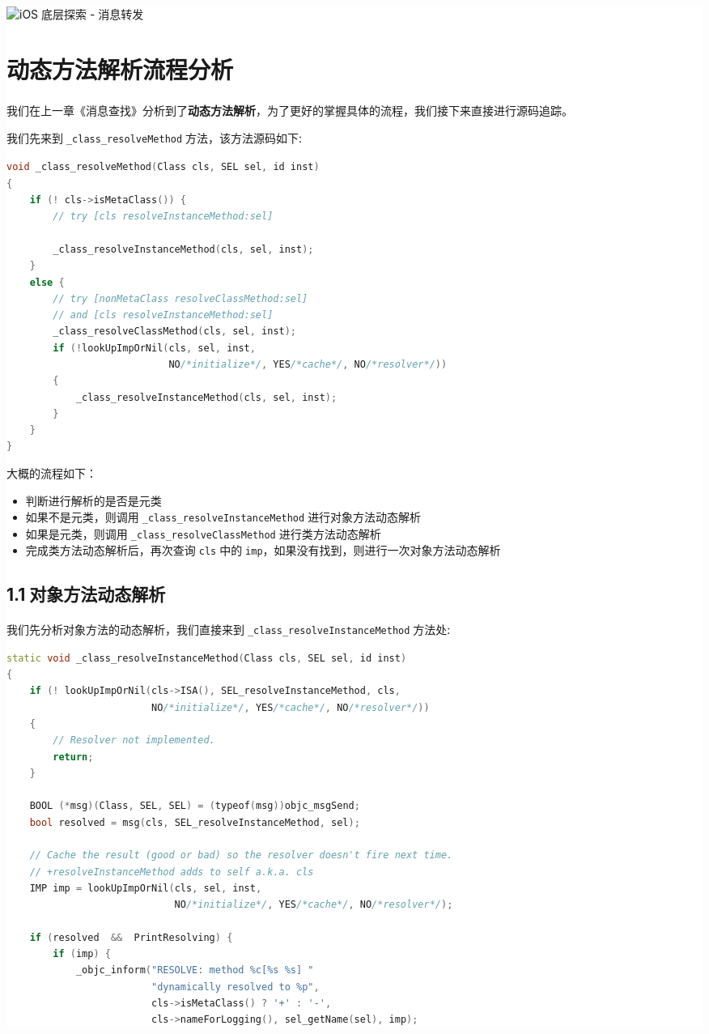 ![iOS 底层探索 - 消息转发](https://raw.githubusercontent.com/LeeJunhui/blog_images/master/20200119104227.jpg)



# 动态方法解析流程分析

我们在上一章《消息查找》分析到了**动态方法解析**，为了更好的掌握具体的流程，我们接下来直接进行源码追踪。

我们先来到 `_class_resolveMethod` 方法，该方法源码如下:

```cpp
void _class_resolveMethod(Class cls, SEL sel, id inst)
{
    if (! cls->isMetaClass()) {
        // try [cls resolveInstanceMethod:sel]

        _class_resolveInstanceMethod(cls, sel, inst);
    } 
    else {
        // try [nonMetaClass resolveClassMethod:sel]
        // and [cls resolveInstanceMethod:sel]
        _class_resolveClassMethod(cls, sel, inst);
        if (!lookUpImpOrNil(cls, sel, inst, 
                            NO/*initialize*/, YES/*cache*/, NO/*resolver*/)) 
        {
            _class_resolveInstanceMethod(cls, sel, inst);
        }
    }
}
```
大概的流程如下：

- 判断进行解析的是否是元类
- 如果不是元类，则调用 `_class_resolveInstanceMethod` 进行对象方法动态解析
- 如果是元类，则调用 `_class_resolveClassMethod` 进行类方法动态解析
- 完成类方法动态解析后，再次查询 `cls` 中的 `imp`，如果没有找到，则进行一次对象方法动态解析

## 1.1 对象方法动态解析

我们先分析对象方法的动态解析，我们直接来到 `_class_resolveInstanceMethod` 方法处:

```cpp
static void _class_resolveInstanceMethod(Class cls, SEL sel, id inst)
{
    if (! lookUpImpOrNil(cls->ISA(), SEL_resolveInstanceMethod, cls, 
                         NO/*initialize*/, YES/*cache*/, NO/*resolver*/)) 
    {
        // Resolver not implemented.
        return;
    }

    BOOL (*msg)(Class, SEL, SEL) = (typeof(msg))objc_msgSend;
    bool resolved = msg(cls, SEL_resolveInstanceMethod, sel);

    // Cache the result (good or bad) so the resolver doesn't fire next time.
    // +resolveInstanceMethod adds to self a.k.a. cls
    IMP imp = lookUpImpOrNil(cls, sel, inst, 
                             NO/*initialize*/, YES/*cache*/, NO/*resolver*/);

    if (resolved  &&  PrintResolving) {
        if (imp) {
            _objc_inform("RESOLVE: method %c[%s %s] "
                         "dynamically resolved to %p", 
                         cls->isMetaClass() ? '+' : '-', 
                         cls->nameForLogging(), sel_getName(sel), imp);
```